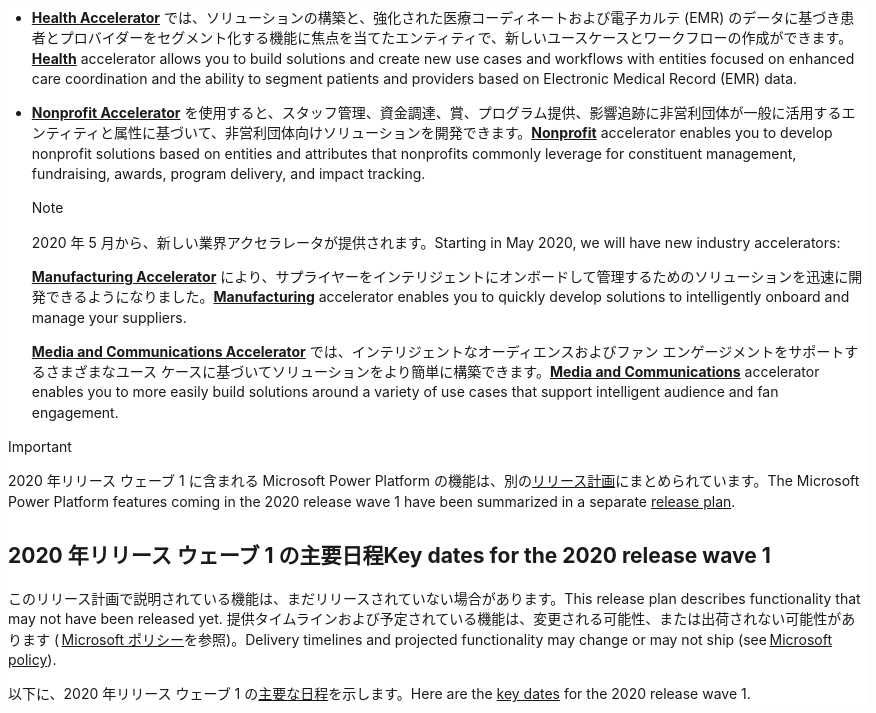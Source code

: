 - <span data-ttu-id="7f54e-157">**[Health Accelerator](industry-accelerators/health/index.md)** では、ソリューションの構築と、強化された医療コーディネートおよび電子カルテ (EMR) のデータに基づき患者とプロバイダーをセグメント化する機能に焦点を当てたエンティティで、新しいユースケースとワークフローの作成ができます。</span><span class="sxs-lookup"><span data-stu-id="7f54e-157">**[Health](industry-accelerators/health/index.md)** accelerator allows you to build solutions and create new use cases and workflows with entities focused on enhanced care coordination and the ability to segment patients and providers based on Electronic Medical Record (EMR) data.</span></span>
- <span data-ttu-id="7f54e-158">**[Nonprofit Accelerator](industry-accelerators/nonprofit/index.md)** を使用すると、スタッフ管理、資金調達、賞、プログラム提供、影響追跡に非営利団体が一般に活用するエンティティと属性に基づいて、非営利団体向けソリューションを開発できます。</span><span class="sxs-lookup"><span data-stu-id="7f54e-158">**[Nonprofit](industry-accelerators/nonprofit/index.md)** accelerator enables you to develop nonprofit solutions based on entities and attributes that nonprofits commonly leverage for constituent management, fundraising, awards, program delivery, and impact tracking.</span></span>

  > [!NOTE]
  > <span data-ttu-id="7f54e-159">2020 年 5 月から、新しい業界アクセラレータが提供されます。</span><span class="sxs-lookup"><span data-stu-id="7f54e-159">Starting in May 2020, we will have new industry accelerators:</span></span>
  >
  > <span data-ttu-id="7f54e-160">**[Manufacturing Accelerator](industry-accelerators/manufacturing/index.md)** により、サプライヤーをインテリジェントにオンボードして管理するためのソリューションを迅速に開発できるようになりました。</span><span class="sxs-lookup"><span data-stu-id="7f54e-160">**[Manufacturing](industry-accelerators/manufacturing/index.md)** accelerator enables you to quickly develop solutions to intelligently onboard and manage your suppliers.</span></span>
  >
  > <span data-ttu-id="7f54e-161">**[Media and Communications Accelerator](industry-accelerators/media-communications/index.md)** では、インテリジェントなオーディエンスおよびファン エンゲージメントをサポートするさまざまなユース ケースに基づいてソリューションをより簡単に構築できます。</span><span class="sxs-lookup"><span data-stu-id="7f54e-161">**[Media and Communications](industry-accelerators/media-communications/index.md)** accelerator enables you to more easily build solutions around a variety of use cases that support intelligent audience and fan engagement.</span></span> 

> [!IMPORTANT]
> <span data-ttu-id="7f54e-162">2020 年リリース ウェーブ 1 に含まれる Microsoft Power Platform の機能は、別の[リリース計画](https://aka.ms/PowerPlatformWave1ReleasePlan)にまとめられています。</span><span class="sxs-lookup"><span data-stu-id="7f54e-162">The Microsoft Power Platform features coming in the 2020 release wave 1 have been summarized in a separate [release plan](https://aka.ms/PowerPlatformWave1ReleasePlan).</span></span> 
 

## <a name="key-dates-for-the-2020-release-wave-1"></a><span data-ttu-id="7f54e-163">2020 年リリース ウェーブ 1 の主要日程</span><span class="sxs-lookup"><span data-stu-id="7f54e-163">Key dates for the 2020 release wave 1</span></span>

<span data-ttu-id="7f54e-164">このリリース計画で説明されている機能は、まだリリースされていない場合があります。</span><span class="sxs-lookup"><span data-stu-id="7f54e-164">This release plan describes functionality that may not have been released yet.</span></span> <span data-ttu-id="7f54e-165">提供タイムラインおよび予定されている機能は、変更される可能性、または出荷されない可能性があります ( [Microsoft ポリシー](https://go.microsoft.com/fwlink/p/?linkid=2007332)を参照)。</span><span class="sxs-lookup"><span data-stu-id="7f54e-165">Delivery timelines and projected functionality may change or may not ship (see [Microsoft policy](https://go.microsoft.com/fwlink/p/?linkid=2007332)).</span></span> 

<span data-ttu-id="7f54e-166">以下に、2020 年リリース ウェーブ 1 の[主要な日程](https://aka.ms/bagreleasecalendar)を示します。</span><span class="sxs-lookup"><span data-stu-id="7f54e-166">Here are the [key dates](https://aka.ms/bagreleasecalendar) for the 2020 release wave 1.</span></span>
